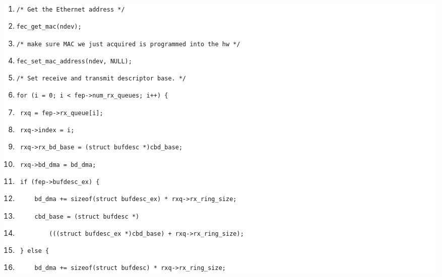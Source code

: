 1. ```
   /* Get the Ethernet address */
   ```

1. ```
   fec_get_mac(ndev);
   ```

1. ```
   /* make sure MAC we just acquired is programmed into the hw */
   ```

1. ```
   fec_set_mac_address(ndev, NULL);
   ```

1. ```
   /* Set receive and transmit descriptor base. */
   ```

1. ```
   for (i = 0; i < fep->num_rx_queues; i++) {
   ```

1. ```
   	rxq = fep->rx_queue[i];
   ```

1. ```
   	rxq->index = i;
   ```

1. ```
   	rxq->rx_bd_base = (struct bufdesc *)cbd_base;
   ```

1. ```
   	rxq->bd_dma = bd_dma;
   ```

1. ```
   	if (fep->bufdesc_ex) {
   ```

1. ```
   		bd_dma += sizeof(struct bufdesc_ex) * rxq->rx_ring_size;
   ```

1. ```
   		cbd_base = (struct bufdesc *)
   ```

1. ```
   			(((struct bufdesc_ex *)cbd_base) + rxq->rx_ring_size);
   ```

1. ```
   	} else {
   ```

1. ```
   		bd_dma += sizeof(struct bufdesc) * rxq->rx_ring_size;
   ```
